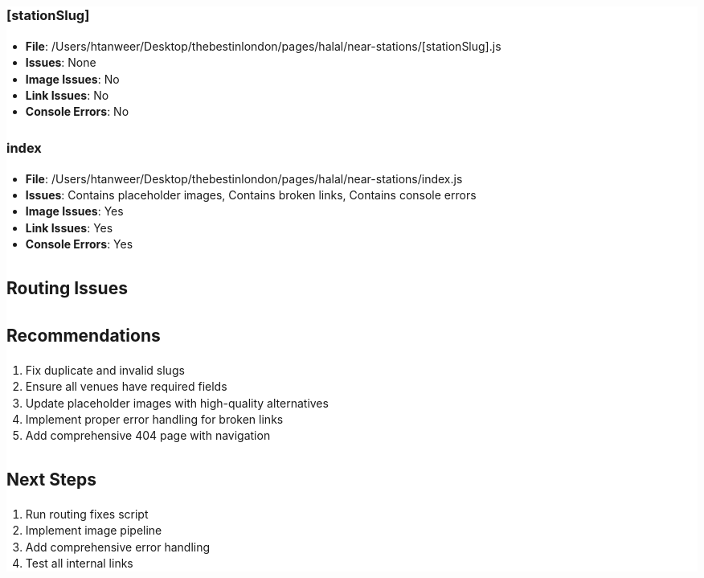 ### [stationSlug]
- **File**: /Users/htanweer/Desktop/thebestinlondon/pages/halal/near-stations/[stationSlug].js
- **Issues**: None
- **Image Issues**: No
- **Link Issues**: No
- **Console Errors**: No

### index
- **File**: /Users/htanweer/Desktop/thebestinlondon/pages/halal/near-stations/index.js
- **Issues**: Contains placeholder images, Contains broken links, Contains console errors
- **Image Issues**: Yes
- **Link Issues**: Yes
- **Console Errors**: Yes


## Routing Issues


## Recommendations
1. Fix duplicate and invalid slugs
2. Ensure all venues have required fields
3. Update placeholder images with high-quality alternatives
4. Implement proper error handling for broken links
5. Add comprehensive 404 page with navigation

## Next Steps
1. Run routing fixes script
2. Implement image pipeline
3. Add comprehensive error handling
4. Test all internal links
